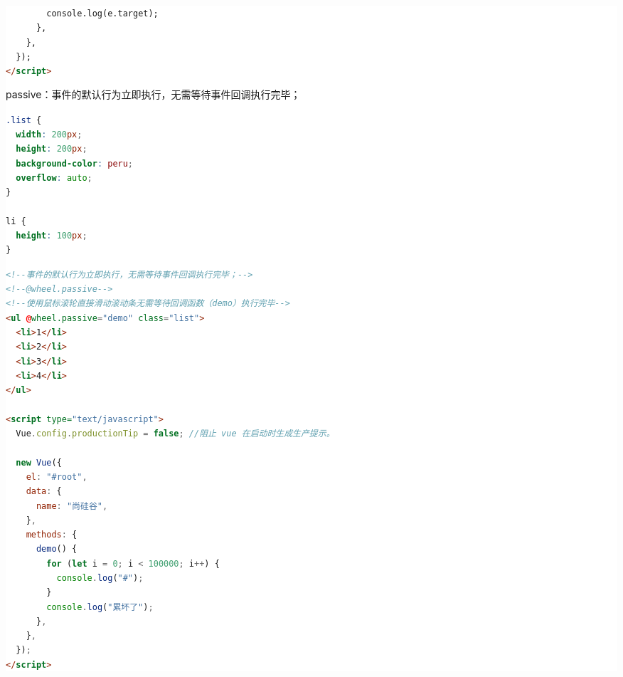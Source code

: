 ```html
        console.log(e.target);
      },
    },
  });
</script>
```

passive：事件的默认行为立即执行，无需等待事件回调执行完毕；

```css
.list {
  width: 200px;
  height: 200px;
  background-color: peru;
  overflow: auto;
}

li {
  height: 100px;
}
```

```html
<!--事件的默认行为立即执行，无需等待事件回调执行完毕；-->
<!--@wheel.passive-->
<!--使用鼠标滚轮直接滑动滚动条无需等待回调函数（demo）执行完毕-->
<ul @wheel.passive="demo" class="list">
  <li>1</li>
  <li>2</li>
  <li>3</li>
  <li>4</li>
</ul>

<script type="text/javascript">
  Vue.config.productionTip = false; //阻止 vue 在启动时生成生产提示。

  new Vue({
    el: "#root",
    data: {
      name: "尚硅谷",
    },
    methods: {
      demo() {
        for (let i = 0; i < 100000; i++) {
          console.log("#");
        }
        console.log("累坏了");
      },
    },
  });
</script>
```
